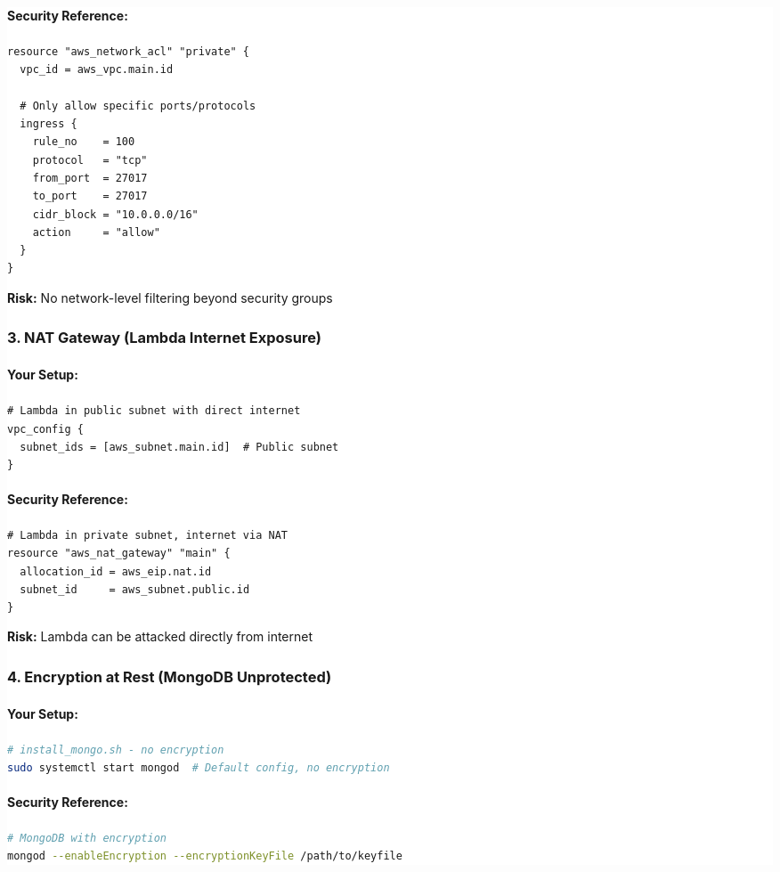 #### Security Reference:
```hcl
resource "aws_network_acl" "private" {
  vpc_id = aws_vpc.main.id
  
  # Only allow specific ports/protocols
  ingress {
    rule_no    = 100
    protocol   = "tcp"
    from_port  = 27017
    to_port    = 27017
    cidr_block = "10.0.0.0/16"
    action     = "allow"
  }
}
```

**Risk:** No network-level filtering beyond security groups

### 3. NAT Gateway (Lambda Internet Exposure)

#### Your Setup:
```hcl
# Lambda in public subnet with direct internet
vpc_config {
  subnet_ids = [aws_subnet.main.id]  # Public subnet
}
```

#### Security Reference:
```hcl
# Lambda in private subnet, internet via NAT
resource "aws_nat_gateway" "main" {
  allocation_id = aws_eip.nat.id
  subnet_id     = aws_subnet.public.id
}
```

**Risk:** Lambda can be attacked directly from internet

### 4. Encryption at Rest (MongoDB Unprotected)

#### Your Setup:
```bash
# install_mongo.sh - no encryption
sudo systemctl start mongod  # Default config, no encryption
```

#### Security Reference:
```bash
# MongoDB with encryption
mongod --enableEncryption --encryptionKeyFile /path/to/keyfile
```
